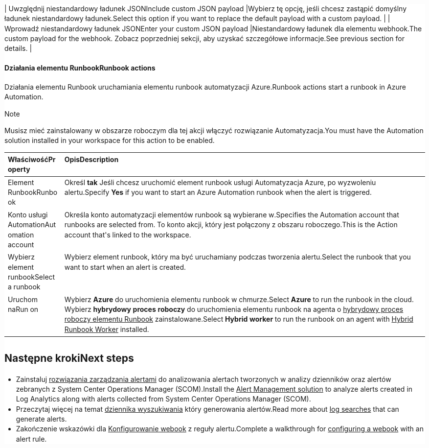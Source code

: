 | <span data-ttu-id="e93c0-221">Uwzględnij niestandardowy ładunek JSON</span><span class="sxs-lookup"><span data-stu-id="e93c0-221">Include custom JSON payload</span></span> |<span data-ttu-id="e93c0-222">Wybierz tę opcję, jeśli chcesz zastąpić domyślny ładunek niestandardowy ładunek.</span><span class="sxs-lookup"><span data-stu-id="e93c0-222">Select this option if you want to replace the default payload with a custom payload.</span></span> |
| <span data-ttu-id="e93c0-223">Wprowadź niestandardowy ładunek JSON</span><span class="sxs-lookup"><span data-stu-id="e93c0-223">Enter your custom JSON payload</span></span> |<span data-ttu-id="e93c0-224">Niestandardowy ładunek dla elementu webhook.</span><span class="sxs-lookup"><span data-stu-id="e93c0-224">The custom payload for the webhook.</span></span>  <span data-ttu-id="e93c0-225">Zobacz poprzedniej sekcji, aby uzyskać szczegółowe informacje.</span><span class="sxs-lookup"><span data-stu-id="e93c0-225">See previous section for details.</span></span> |

#### <a name="runbook-actions"></a><span data-ttu-id="e93c0-226">Działania elementu Runbook</span><span class="sxs-lookup"><span data-stu-id="e93c0-226">Runbook actions</span></span>
<span data-ttu-id="e93c0-227">Działania elementu Runbook uruchamiania elementu runbook automatyzacji Azure.</span><span class="sxs-lookup"><span data-stu-id="e93c0-227">Runbook actions start a runbook in Azure Automation.</span></span> 

>[!NOTE]
> <span data-ttu-id="e93c0-228">Musisz mieć zainstalowany w obszarze roboczym dla tej akcji włączyć rozwiązanie Automatyzacja.</span><span class="sxs-lookup"><span data-stu-id="e93c0-228">You must have the Automation solution installed in your workspace for this action to be enabled.</span></span> 


| <span data-ttu-id="e93c0-229">Właściwość</span><span class="sxs-lookup"><span data-stu-id="e93c0-229">Property</span></span> | <span data-ttu-id="e93c0-230">Opis</span><span class="sxs-lookup"><span data-stu-id="e93c0-230">Description</span></span> |
|:--- |:---|
| <span data-ttu-id="e93c0-231">Element Runbook</span><span class="sxs-lookup"><span data-stu-id="e93c0-231">Runbook</span></span> | <span data-ttu-id="e93c0-232">Określ **tak** Jeśli chcesz uruchomić element runbook usługi Automatyzacja Azure, po wyzwoleniu alertu.</span><span class="sxs-lookup"><span data-stu-id="e93c0-232">Specify **Yes** if you want to start an Azure Automation runbook when the alert is triggered.</span></span>  |
| <span data-ttu-id="e93c0-233">Konto usługi Automation</span><span class="sxs-lookup"><span data-stu-id="e93c0-233">Automation account</span></span> | <span data-ttu-id="e93c0-234">Określa konto automatyzacji elementów runbook są wybierane w.</span><span class="sxs-lookup"><span data-stu-id="e93c0-234">Specifies the Automation account that runbooks are selected from.</span></span>  <span data-ttu-id="e93c0-235">To konto akcji, który jest połączony z obszaru roboczego.</span><span class="sxs-lookup"><span data-stu-id="e93c0-235">This is the Action account that's linked to the workspace.</span></span> |
| <span data-ttu-id="e93c0-236">Wybierz element runbook</span><span class="sxs-lookup"><span data-stu-id="e93c0-236">Select a runbook</span></span> | <span data-ttu-id="e93c0-237">Wybierz element runbook, który ma być uruchamiany podczas tworzenia alertu.</span><span class="sxs-lookup"><span data-stu-id="e93c0-237">Select the runbook that you want to start when an alert is created.</span></span> |
| <span data-ttu-id="e93c0-238">Uruchom na</span><span class="sxs-lookup"><span data-stu-id="e93c0-238">Run on</span></span> | <span data-ttu-id="e93c0-239">Wybierz **Azure** do uruchomienia elementu runbook w chmurze.</span><span class="sxs-lookup"><span data-stu-id="e93c0-239">Select **Azure** to run the runbook in the cloud.</span></span>  <span data-ttu-id="e93c0-240">Wybierz **hybrydowy proces roboczy** do uruchomienia elementu runbook na agenta o [hybrydowy proces roboczy elementu Runbook](../automation/automation-hybrid-runbook-worker.md ) zainstalowane.</span><span class="sxs-lookup"><span data-stu-id="e93c0-240">Select **Hybrid worker** to run the runbook on an agent with [Hybrid Runbook Worker](../automation/automation-hybrid-runbook-worker.md ) installed.</span></span>  |




## <a name="next-steps"></a><span data-ttu-id="e93c0-241">Następne kroki</span><span class="sxs-lookup"><span data-stu-id="e93c0-241">Next steps</span></span>
* <span data-ttu-id="e93c0-242">Zainstaluj [rozwiązania zarządzania alertami](log-analytics-solution-alert-management.md) do analizowania alertach tworzonych w analizy dzienników oraz alertów zebranych z System Center Operations Manager (SCOM).</span><span class="sxs-lookup"><span data-stu-id="e93c0-242">Install the [Alert Management solution](log-analytics-solution-alert-management.md) to analyze alerts created in Log Analytics along with alerts collected from System Center Operations Manager (SCOM).</span></span>
* <span data-ttu-id="e93c0-243">Przeczytaj więcej na temat [dziennika wyszukiwania](log-analytics-log-searches.md) który generowania alertów.</span><span class="sxs-lookup"><span data-stu-id="e93c0-243">Read more about [log searches](log-analytics-log-searches.md) that can generate alerts.</span></span>
* <span data-ttu-id="e93c0-244">Zakończenie wskazówki dla [Konfigurowanie webook](log-analytics-alerts-webhooks.md) z reguły alertu.</span><span class="sxs-lookup"><span data-stu-id="e93c0-244">Complete a walkthrough for [configuring a webook](log-analytics-alerts-webhooks.md) with an alert rule.</span></span>  